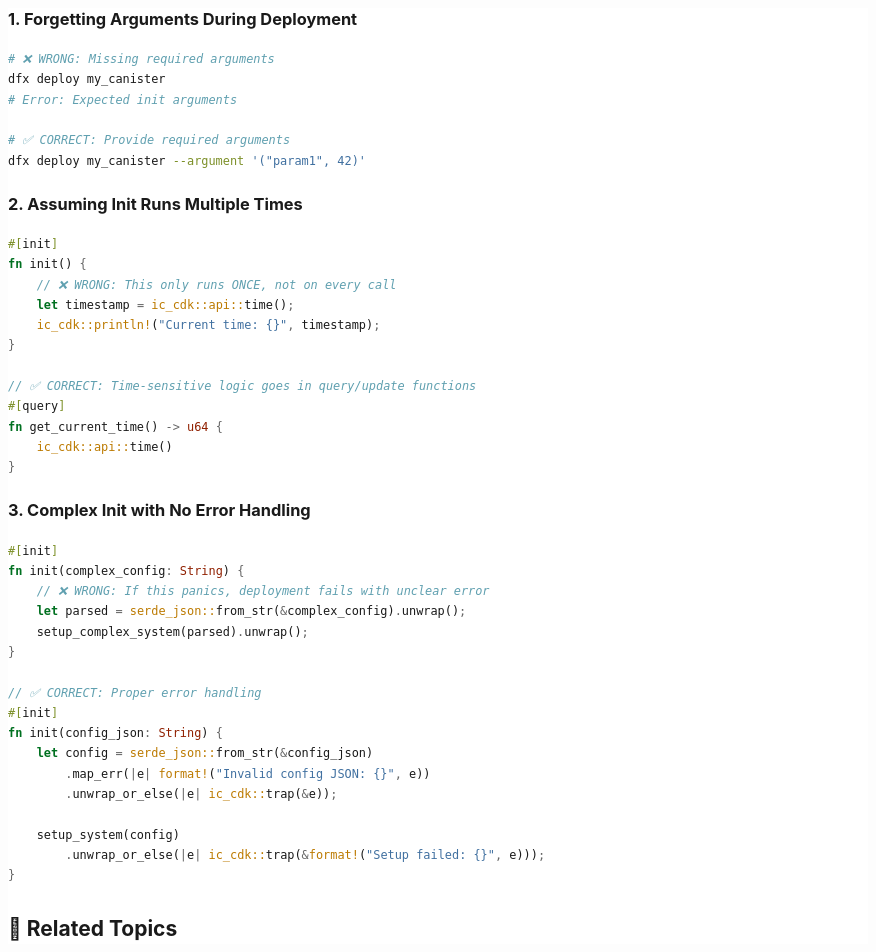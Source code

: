 ### **1. Forgetting Arguments During Deployment**

```bash
# ❌ WRONG: Missing required arguments
dfx deploy my_canister
# Error: Expected init arguments

# ✅ CORRECT: Provide required arguments
dfx deploy my_canister --argument '("param1", 42)'
```

### **2. Assuming Init Runs Multiple Times**

```rust
#[init]
fn init() {
    // ❌ WRONG: This only runs ONCE, not on every call
    let timestamp = ic_cdk::api::time();
    ic_cdk::println!("Current time: {}", timestamp);
}

// ✅ CORRECT: Time-sensitive logic goes in query/update functions
#[query]
fn get_current_time() -> u64 {
    ic_cdk::api::time()
}
```

### **3. Complex Init with No Error Handling**

```rust
#[init]
fn init(complex_config: String) {
    // ❌ WRONG: If this panics, deployment fails with unclear error
    let parsed = serde_json::from_str(&complex_config).unwrap();
    setup_complex_system(parsed).unwrap();
}

// ✅ CORRECT: Proper error handling
#[init]
fn init(config_json: String) {
    let config = serde_json::from_str(&config_json)
        .map_err(|e| format!("Invalid config JSON: {}", e))
        .unwrap_or_else(|e| ic_cdk::trap(&e));

    setup_system(config)
        .unwrap_or_else(|e| ic_cdk::trap(&format!("Setup failed: {}", e)));
}
```

## 🔗 **Related Topics**
